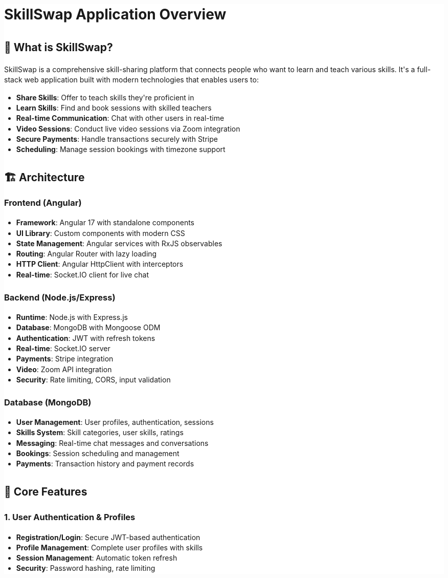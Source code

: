# SkillSwap Application Overview

## 🎯 What is SkillSwap?

SkillSwap is a comprehensive skill-sharing platform that connects people who want to learn and teach various skills. It's a full-stack web application built with modern technologies that enables users to:

- **Share Skills**: Offer to teach skills they're proficient in
- **Learn Skills**: Find and book sessions with skilled teachers
- **Real-time Communication**: Chat with other users in real-time
- **Video Sessions**: Conduct live video sessions via Zoom integration
- **Secure Payments**: Handle transactions securely with Stripe
- **Scheduling**: Manage session bookings with timezone support

## 🏗️ Architecture

### Frontend (Angular)
- **Framework**: Angular 17 with standalone components
- **UI Library**: Custom components with modern CSS
- **State Management**: Angular services with RxJS observables
- **Routing**: Angular Router with lazy loading
- **HTTP Client**: Angular HttpClient with interceptors
- **Real-time**: Socket.IO client for live chat

### Backend (Node.js/Express)
- **Runtime**: Node.js with Express.js
- **Database**: MongoDB with Mongoose ODM
- **Authentication**: JWT with refresh tokens
- **Real-time**: Socket.IO server
- **Payments**: Stripe integration
- **Video**: Zoom API integration
- **Security**: Rate limiting, CORS, input validation

### Database (MongoDB)
- **User Management**: User profiles, authentication, sessions
- **Skills System**: Skill categories, user skills, ratings
- **Messaging**: Real-time chat messages and conversations
- **Bookings**: Session scheduling and management
- **Payments**: Transaction history and payment records

## 🚀 Core Features

### 1. User Authentication & Profiles
- **Registration/Login**: Secure JWT-based authentication
- **Profile Management**: Complete user profiles with skills
- **Session Management**: Automatic token refresh
- **Security**: Password hashing, rate limiting
